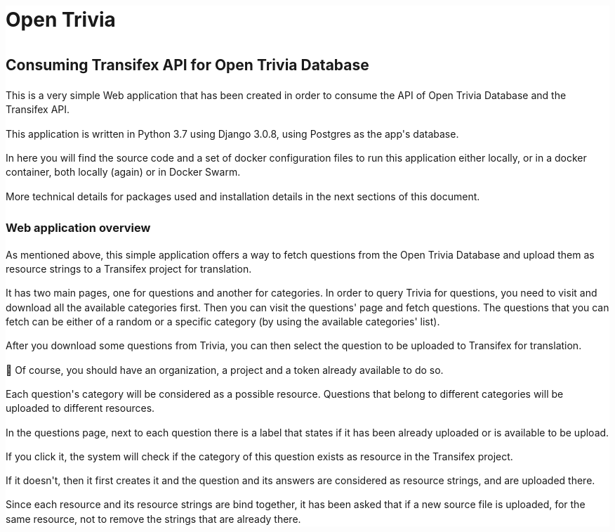 # Open Trivia
## Consuming Transifex API for Open Trivia Database

This is a very simple Web application that has been created in order to consume the API of Open Trivia Database and the 
Transifex API.

This application is written in Python 3.7 using Django 3.0.8, using Postgres as the app's database.

In here  you will find the source code and a set of docker configuration files to run this application either locally, 
or in a docker container, both locally (again) or in Docker Swarm.

More technical details for packages used and installation details in the next sections of this document.

### Web application overview

As mentioned above, this simple application offers a way to fetch questions from the Open Trivia Database and upload 
them as resource strings to a Transifex project for translation. 

It has two main pages, one for questions and another for categories.
In order to query Trivia for questions, you need to visit and download all the available categories first. 
Then you can visit the questions' page and fetch questions. The questions that you can fetch can be either of a random 
or a specific category (by using the available categories' list).

After you download some questions from Trivia, you can then select the question to be uploaded to Transifex 
for translation.

**🙌** Of course, you should have an organization, a project and a token already available to do so.

Each question's category will be considered as a possible resource. Questions that belong to different categories will 
be uploaded to different resources.

In the questions page, next to each question there is a label that states if it has been already uploaded or is 
available to be upload.

If you click it, the system will check if the category of this question exists as resource in the Transifex project.

If it doesn't, then it first creates it and the question and its answers are considered as resource strings, and are 
uploaded there.

Since each resource and its resource strings are bind together, it has been asked that if a new source file is uploaded,
 for the same resource, not to remove the strings that are already there.

